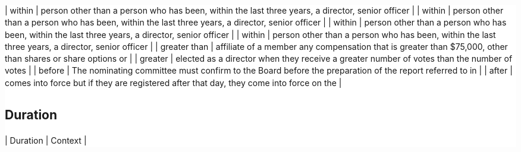 | within        | person other than a person who has been, within the last three years, a director, senior officer               |
| within        | person other than a person who has been, within the last three years, a director, senior officer               |
| within        | person other than a person who has been, within the last three years, a director, senior officer               |
| within        | person other than a person who has been, within the last three years, a director, senior officer               |
| greater than  | affiliate of a member any compensation that is greater than $75,000, other than shares or share options or     |
| greater       | elected as a director when they receive a greater number of votes than the number of votes                     |
| before        | The nominating committee must confirm to the Board before the preparation of the report referred to in         |
| after         | comes into force but if they are registered after that day, they come into force on the                        |


## Duration
| Duration   | Context                                                                                                                                                                                                                                                                                                                                                                                                                                                                                                                                                                                                                                                                                                                                                                                                                                                                                                                                                                                                                                                                                                                                                                                                                                                                                                                                                                                                                                                                                                                                                                                                                                                                                                                                                                                                                                                                                                                                                                                                                                                                                                                                                                                                                                                                                                                                                                                                                                                                                                                                                                                                                                                            |